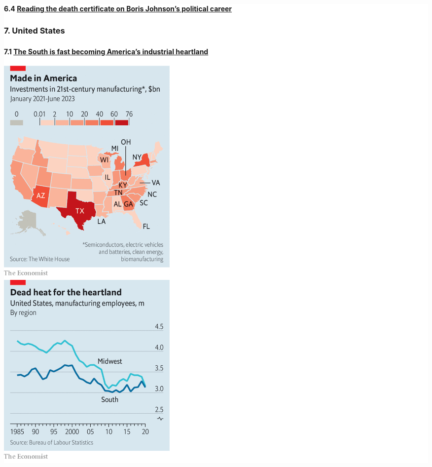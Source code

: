#### 6.4 [Reading the death certificate on Boris Johnson’s political career](https://www.economist.com/britain/2023/06/15/reading-the-death-certificate-on-boris-johnsons-political-career)

### 7. United States
#### 7.1 [The South is fast becoming America’s industrial heartland](https://www.economist.com/united-states/2023/06/12/the-south-is-fast-becoming-americas-industrial-heartland)
![](./images/_united-states_2023_06_12_the-south-is-fast-becoming-americas-industrial-heartland-1.png)  
![](./images/_united-states_2023_06_12_the-south-is-fast-becoming-americas-industrial-heartland-2.png)  
